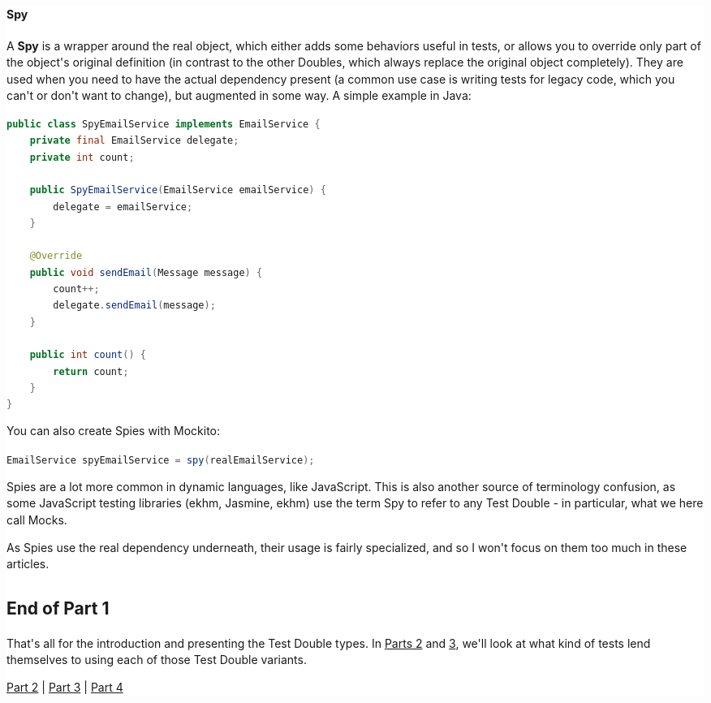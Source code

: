 #### Spy

A **Spy** is a wrapper around the real object, which either adds some behaviors useful in tests, or allows you to override only part of the object's original definition (in contrast to the other Doubles, which always replace the original object completely). They are used when you need to have the actual dependency present (a common use case is writing tests for legacy code, which you can't or don't want to change), but augmented in some way. A simple example in Java:

```java
public class SpyEmailService implements EmailService {
	private final EmailService delegate;
	private int count;

	public SpyEmailService(EmailService emailService) {
		delegate = emailService;
	}

	@Override
	public void sendEmail(Message message) {
		count++;
		delegate.sendEmail(message);
	}

	public int count() {
		return count;
	}
}
```

You can also create Spies with Mockito:

```java
EmailService spyEmailService = spy(realEmailService);
```

Spies are a lot more common in dynamic languages, like JavaScript. This is also another source of terminology confusion, as some JavaScript testing libraries (ekhm, Jasmine, ekhm) use the term Spy to refer to any Test Double - in particular, what we here call Mocks.

As Spies use the real dependency underneath, their usage is fairly specialized, and so I won't focus on them too much in these articles.

## End of Part 1

That's all for the introduction and presenting the Test Double types. In [Parts 2](/testing-with-doubles-or-why-mocks-are-stupid-part-2) and [3](/testing-with-doubles-or-why-mocks-are-stupid-part-3), we'll look at what kind of tests lend themselves to using each of those Test Double variants.

[Part 2](/testing-with-doubles-or-why-mocks-are-stupid-part-2) | [Part 3](/testing-with-doubles-or-why-mocks-are-stupid-part-3) | [Part 4](/testing-with-doubles-or-why-mocks-are-stupid-part-4)
